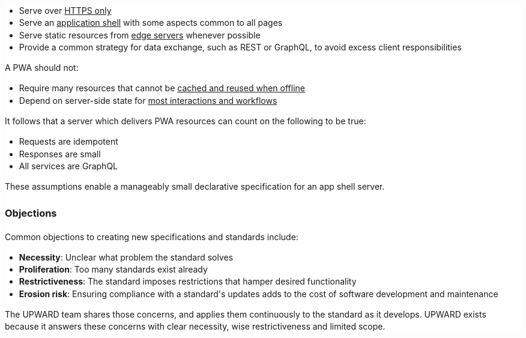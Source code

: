 - Serve over [HTTPS only][pwa https]
- Serve an [application shell] with some aspects common to all pages
- Serve static resources from [edge servers][cdn def] whenever possible
- Provide a common strategy for data exchange, such as REST or GraphQL, to avoid excess client responsibilities

A PWA should not:

- Require many resources that cannot be [cached and reused when offline][offline mode]
- Depend on server-side state for [most interactions and workflows][high perf loading]

It follows that a server which delivers PWA resources can count on the following to be true:

- Requests are idempotent
- Responses are small
- All services are GraphQL

These assumptions enable a manageably small declarative specification for an app shell server.

### Objections

Common objections to creating new specifications and standards include:

- **Necessity**: Unclear what problem the standard solves
- **Proliferation**: Too many standards exist already
- **Restrictiveness**: The standard imposes restrictions that hamper desired functionality
- **Erosion risk**: Ensuring compliance with a standard's updates adds to the cost of software development and maintenance

The UPWARD team shares those concerns, and applies them continuously to the standard as it develops. UPWARD exists because it answers these concerns with clear necessity, wise restrictiveness and limited scope.

[application shell]: <https://developers.google.com/web/fundamentals/architecture/app-shell>
[twelve factor]: <https://12factor.net/>
[twelve factor resources]: <https://12factor.net/backing-services>
[hexagonal architecture]: <http://alistair.cockburn.us/Hexagonal+architecture>
[pwa def]: <https://developers.google.com/web/progressive-web-apps/>
[pwa https]: <https://developers.google.com/web/fundamentals/security/encrypt-in-transit/why-https>
[cdn def]: <https://en.wikipedia.org/wiki/Content_delivery_network>
[offline mode]: <https://developers.google.com/web/fundamentals/instant-and-offline/offline-cookbook/>
[high perf loading]: <https://developers.google.com/web/fundamentals/primers/service-workers/high-performance-loading>
[fetch]: <https://developers.google.com/web/ilt/pwa/working-with-the-fetch-api>
[service choreography]: <https://en.wikipedia.org/wiki/Service_choreography#Web_Service_Choreography>
[service orchestration]: <https://en.wikipedia.org/wiki/Orchestration_(computing)>
[service choreography]: <https://en.wikipedia.org/wiki/Service_choreography>
[npx]: <https://github.com/zkat/npx>
[spec-shell-script]: <./test_my_upward.sh>
[yaml anchors]: <https://learnxinyminutes.com/docs/yaml/>
